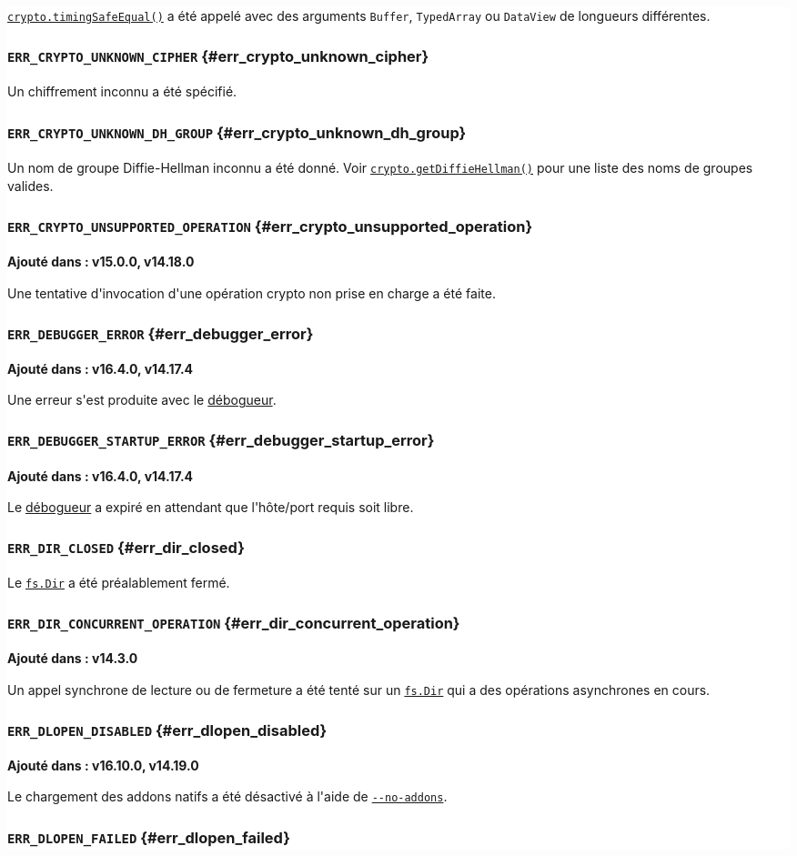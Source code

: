 [`crypto.timingSafeEqual()`](/fr/nodejs/api/crypto#cryptotimingsafeequala-b) a été appelé avec des arguments `Buffer`, `TypedArray` ou `DataView` de longueurs différentes.


### `ERR_CRYPTO_UNKNOWN_CIPHER` {#err_crypto_unknown_cipher}

Un chiffrement inconnu a été spécifié.

### `ERR_CRYPTO_UNKNOWN_DH_GROUP` {#err_crypto_unknown_dh_group}

Un nom de groupe Diffie-Hellman inconnu a été donné. Voir [`crypto.getDiffieHellman()`](/fr/nodejs/api/crypto#cryptogetdiffiehellmangroupname) pour une liste des noms de groupes valides.

### `ERR_CRYPTO_UNSUPPORTED_OPERATION` {#err_crypto_unsupported_operation}

**Ajouté dans : v15.0.0, v14.18.0**

Une tentative d'invocation d'une opération crypto non prise en charge a été faite.

### `ERR_DEBUGGER_ERROR` {#err_debugger_error}

**Ajouté dans : v16.4.0, v14.17.4**

Une erreur s'est produite avec le [débogueur](/fr/nodejs/api/debugger).

### `ERR_DEBUGGER_STARTUP_ERROR` {#err_debugger_startup_error}

**Ajouté dans : v16.4.0, v14.17.4**

Le [débogueur](/fr/nodejs/api/debugger) a expiré en attendant que l'hôte/port requis soit libre.

### `ERR_DIR_CLOSED` {#err_dir_closed}

Le [`fs.Dir`](/fr/nodejs/api/fs#class-fsdir) a été préalablement fermé.

### `ERR_DIR_CONCURRENT_OPERATION` {#err_dir_concurrent_operation}

**Ajouté dans : v14.3.0**

Un appel synchrone de lecture ou de fermeture a été tenté sur un [`fs.Dir`](/fr/nodejs/api/fs#class-fsdir) qui a des opérations asynchrones en cours.

### `ERR_DLOPEN_DISABLED` {#err_dlopen_disabled}

**Ajouté dans : v16.10.0, v14.19.0**

Le chargement des addons natifs a été désactivé à l'aide de [`--no-addons`](/fr/nodejs/api/cli#--no-addons).

### `ERR_DLOPEN_FAILED` {#err_dlopen_failed}
